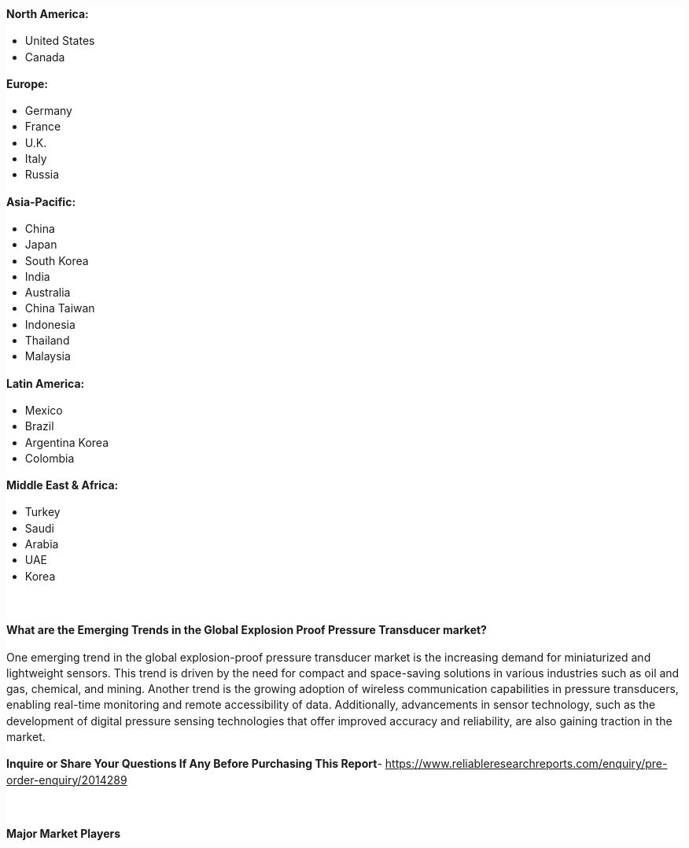 <p>
    <p> <strong> North America: </strong>
        <ul>
            <li>United States</li>
            <li>Canada</li>
        </ul>
        </p> 
    <p> <strong> Europe: </strong>
        <ul>
            <li>Germany</li>
            <li>France</li>
            <li>U.K.</li>
            <li>Italy</li>
            <li>Russia</li>
        </ul>
        </p> 
    <p> <strong> Asia-Pacific: </strong>
        <ul>
            <li>China</li>
            <li>Japan</li>
            <li>South Korea</li>
            <li>India</li>
            <li>Australia</li>
            <li>China Taiwan</li>
            <li>Indonesia</li>
            <li>Thailand</li>
            <li>Malaysia</li>
        </ul>
        </p> 
    <p> <strong> Latin America: </strong>
        <ul>
            <li>Mexico</li>
            <li>Brazil</li>
            <li>Argentina Korea</li>
            <li>Colombia</li>
        </ul>
        </p> 
    <p> <strong> Middle East & Africa: </strong>
        <ul>
            <li>Turkey</li>
            <li>Saudi</li>
            <li>Arabia</li>
            <li>UAE</li>
            <li>Korea</li>
        </ul>
    </p>
    </p>
<p>&nbsp;</p>
<p><strong>What are the Emerging Trends in the Global Explosion Proof Pressure Transducer market?</strong></p>
<p><p>One emerging trend in the global explosion-proof pressure transducer market is the increasing demand for miniaturized and lightweight sensors. This trend is driven by the need for compact and space-saving solutions in various industries such as oil and gas, chemical, and mining. Another trend is the growing adoption of wireless communication capabilities in pressure transducers, enabling real-time monitoring and remote accessibility of data. Additionally, advancements in sensor technology, such as the development of digital pressure sensing technologies that offer improved accuracy and reliability, are also gaining traction in the market.</p></p>
<p><strong>Inquire or Share Your Questions If Any Before Purchasing This Report</strong>- <a href="https://www.reliableresearchreports.com/enquiry/pre-order-enquiry/2014289">https://www.reliableresearchreports.com/enquiry/pre-order-enquiry/2014289</a></p>
<p>&nbsp;</p>
<p><strong>Major Market Players</strong></p>